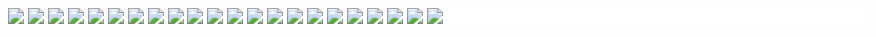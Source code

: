 <img src="./SlideShows/Diapositiva24.PNG" width="600px">
<img src="./SlideShows/Diapositiva25.PNG" width="600px">
<img src="./SlideShows/Diapositiva26.PNG" width="600px">
<img src="./SlideShows/Diapositiva27.PNG" width="600px">
<img src="./SlideShows/Diapositiva28.PNG" width="600px">
<img src="./SlideShows/Diapositiva29.PNG" width="600px">
<img src="./SlideShows/Diapositiva30.PNG" width="600px">
<img src="./SlideShows/Diapositiva31.PNG" width="600px">
<img src="./SlideShows/Diapositiva32.PNG" width="600px">
<img src="./SlideShows/Diapositiva33.PNG" width="600px">
<img src="./SlideShows/Diapositiva34.PNG" width="600px">
<img src="./SlideShows/Diapositiva35.PNG" width="600px">
<img src="./SlideShows/Diapositiva36.PNG" width="600px">
<img src="./SlideShows/Diapositiva37.PNG" width="600px">
<img src="./SlideShows/Diapositiva38.PNG" width="600px">
<img src="./SlideShows/Diapositiva39.PNG" width="600px">
<img src="./SlideShows/Diapositiva40.PNG" width="600px">
<img src="./SlideShows/Diapositiva41.PNG" width="600px">
<img src="./SlideShows/Diapositiva42.PNG" width="600px">
<img src="./SlideShows/Diapositiva43.PNG" width="600px">
<img src="./SlideShows/Diapositiva44.PNG" width="600px">
<img src="./SlideShows/Diapositiva45.PNG" width="600px">



